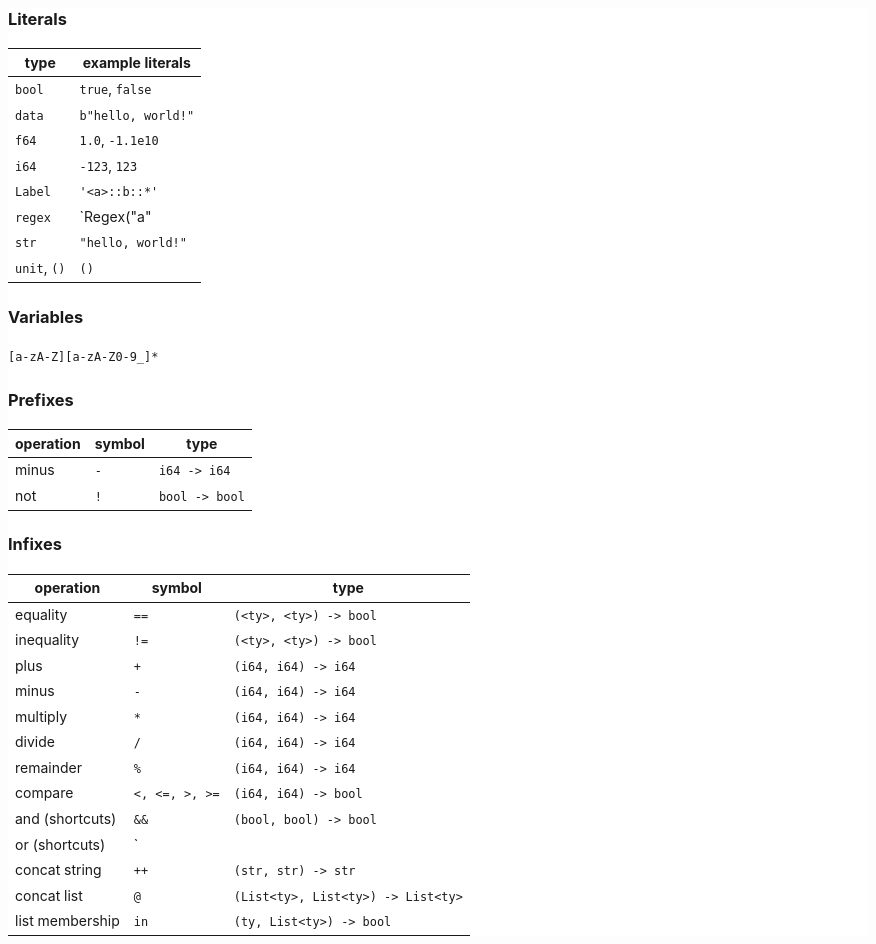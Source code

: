 <a name="literals"></a>
### Literals

| type         | example literals    |
---------------|----------------------
| `bool`       | `true`, `false`     |
| `data`       | `b"hello, world!"`  |
| `f64`        | `1.0`, `-1.1e10`    |
| `i64`        | `-123`, `123`       |
| `Label`      | `'<a>::b::*'`       |
| `regex`      | `Regex("a" | "b".*)`|
| `str`        | `"hello, world!"`   |
| `unit`, `()` | `()`                |

<a name="literals"></a>
### Variables

`[a-zA-Z][a-zA-Z0-9_]*`

<a name="prefixes"></a>
### Prefixes

| operation | symbol | type           |
----------- | -------|-----------------
| minus     | `-`    | `i64 -> i64`   |
| not       | `!`    | `bool -> bool` |

<a name="infixes"></a>
### Infixes

| operation       | symbol | type                              |
----------------- | -------|------------------------------------
| equality        | `==`   | `(<ty>, <ty>) -> bool`            |
| inequality      | `!=`   | `(<ty>, <ty>) -> bool`            |
| plus            | `+`    | `(i64, i64) -> i64`               |
| minus           | `-`    | `(i64, i64) -> i64`               |
| multiply        | `*`    | `(i64, i64) -> i64`               |
| divide          | `/`    | `(i64, i64) -> i64`               |
| remainder       | `%`    | `(i64, i64) -> i64`               |
| compare         | `<, <=, >, >=` | `(i64, i64) -> bool`      |
| and (shortcuts) | `&&`   | `(bool, bool) -> bool`            |
| or (shortcuts)  | `||`   | `(bool, bool) -> bool`            |
| concat string   | `++`   | `(str, str) -> str`               |
| concat list     | `@`    | `(List<ty>, List<ty>) -> List<ty>`|
| list membership | `in`   | `(ty, List<ty>) -> bool`          |
